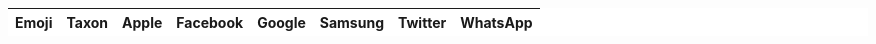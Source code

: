 | Emoji | Taxon        | Apple | Facebook | Google | Samsung | Twitter | WhatsApp |
|-------|--------------|--------|---------|---------|----------|---------|----------|